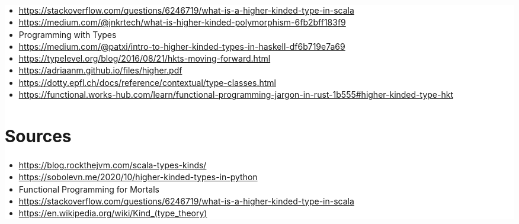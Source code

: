 - <https://stackoverflow.com/questions/6246719/what-is-a-higher-kinded-type-in-scala>
- <https://medium.com/@jnkrtech/what-is-higher-kinded-polymorphism-6fb2bff183f9>
- Programming with Types
- <https://medium.com/@patxi/intro-to-higher-kinded-types-in-haskell-df6b719e7a69>
- <https://typelevel.org/blog/2016/08/21/hkts-moving-forward.html>
- <https://adriaanm.github.io/files/higher.pdf>
- <https://dotty.epfl.ch/docs/reference/contextual/type-classes.html>
- <https://functional.works-hub.com/learn/functional-programming-jargon-in-rust-1b555#higher-kinded-type-hkt>

# Sources

- <https://blog.rockthejvm.com/scala-types-kinds/>
- <https://sobolevn.me/2020/10/higher-kinded-types-in-python>
- Functional Programming for Mortals
- <https://stackoverflow.com/questions/6246719/what-is-a-higher-kinded-type-in-scala>
- <https://en.wikipedia.org/wiki/Kind_(type_theory)>
